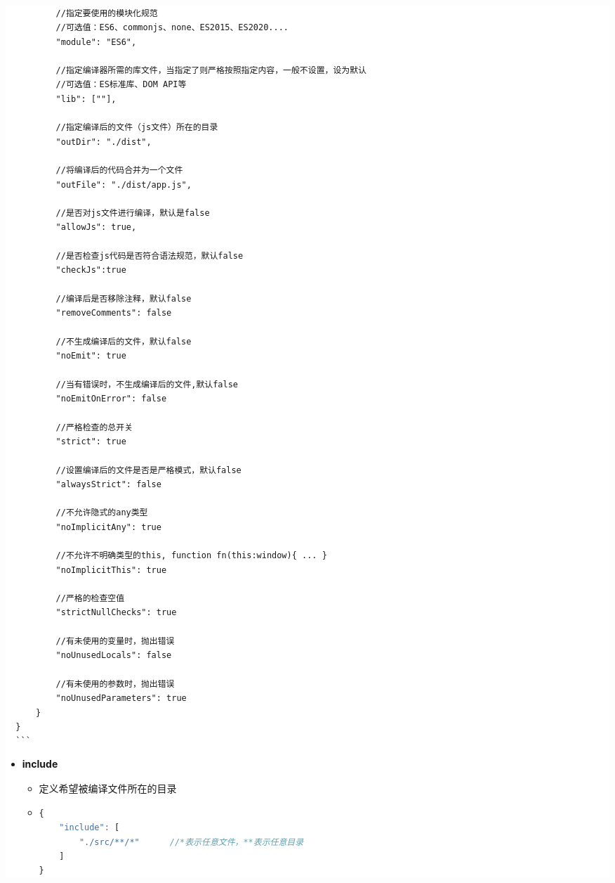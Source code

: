               //指定要使用的模块化规范
              //可选值：ES6、commonjs、none、ES2015、ES2020....
              "module": "ES6",
              
              //指定编译器所需的库文件，当指定了则严格按照指定内容，一般不设置，设为默认
              //可选值：ES标准库、DOM API等
              "lib": [""],
              
              //指定编译后的文件（js文件）所在的目录
              "outDir": "./dist",
              
              //将编译后的代码合并为一个文件
              "outFile": "./dist/app.js",
              
              //是否对js文件进行编译，默认是false
              "allowJs": true,
                  
              //是否检查js代码是否符合语法规范，默认false
              "checkJs":true
              
              //编译后是否移除注释，默认false
              "removeComments": false
              
              //不生成编译后的文件，默认false
              "noEmit": true
              
              //当有错误时，不生成编译后的文件,默认false
              "noEmitOnError": false
              
              //严格检查的总开关
              "strict": true
              
              //设置编译后的文件是否是严格模式，默认false
              "alwaysStrict": false
              
              //不允许隐式的any类型
              "noImplicitAny": true
              
              //不允许不明确类型的this, function fn(this:window){ ... }
              "noImplicitThis": true
              
              //严格的检查空值
              "strictNullChecks": true
              
              //有未使用的变量时，抛出错误
              "noUnusedLocals": false
              
              //有未使用的参数时，抛出错误
              "noUnusedParameters": true
          }
      }
      ```

    

  - **include**

    - 定义希望被编译文件所在的目录

    - ```js
      {
          "include": [
              "./src/**/*"      //*表示任意文件，**表示任意目录
          ]
      }
      ```
